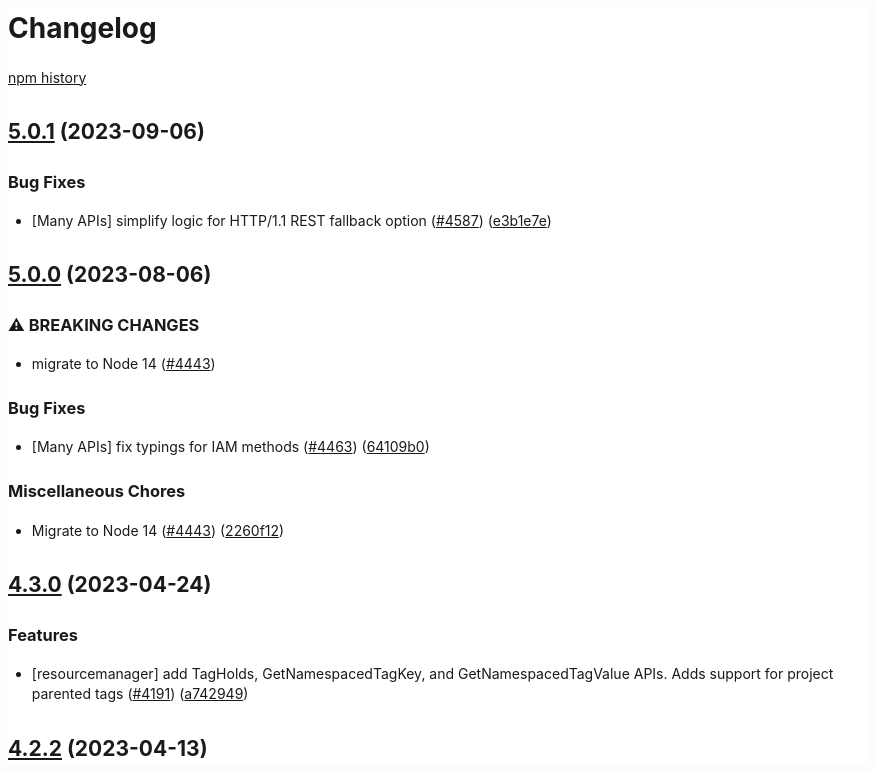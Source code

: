 # Changelog

[npm history][1]

[1]: https://www.npmjs.com/package/@google-cloud/resource-manager?activeTab=versions

## [5.0.1](https://github.com/googleapis/google-cloud-node/compare/resource-manager-v5.0.0...resource-manager-v5.0.1) (2023-09-06)


### Bug Fixes

* [Many APIs] simplify logic for HTTP/1.1 REST fallback option ([#4587](https://github.com/googleapis/google-cloud-node/issues/4587)) ([e3b1e7e](https://github.com/googleapis/google-cloud-node/commit/e3b1e7e46d666abb4df28c3cd69e97c08b88445a))

## [5.0.0](https://github.com/googleapis/google-cloud-node/compare/resource-manager-v4.3.0...resource-manager-v5.0.0) (2023-08-06)


### ⚠ BREAKING CHANGES

* migrate to Node 14 ([#4443](https://github.com/googleapis/google-cloud-node/issues/4443))

### Bug Fixes

* [Many APIs] fix typings for IAM methods ([#4463](https://github.com/googleapis/google-cloud-node/issues/4463)) ([64109b0](https://github.com/googleapis/google-cloud-node/commit/64109b007521c418cefe09c18a92cc6eaef0932c))


### Miscellaneous Chores

* Migrate to Node 14 ([#4443](https://github.com/googleapis/google-cloud-node/issues/4443)) ([2260f12](https://github.com/googleapis/google-cloud-node/commit/2260f12543d171bda95345e53475f5f0fdc45770))

## [4.3.0](https://github.com/googleapis/google-cloud-node/compare/resource-manager-v4.2.2...resource-manager-v4.3.0) (2023-04-24)


### Features

* [resourcemanager] add TagHolds, GetNamespacedTagKey, and GetNamespacedTagValue APIs. Adds support for project parented tags ([#4191](https://github.com/googleapis/google-cloud-node/issues/4191)) ([a742949](https://github.com/googleapis/google-cloud-node/commit/a742949ff07268521d8901508b83413f6030fc33))

## [4.2.2](https://github.com/googleapis/google-cloud-node/compare/resource-manager-v4.2.1...resource-manager-v4.2.2) (2023-04-13)
